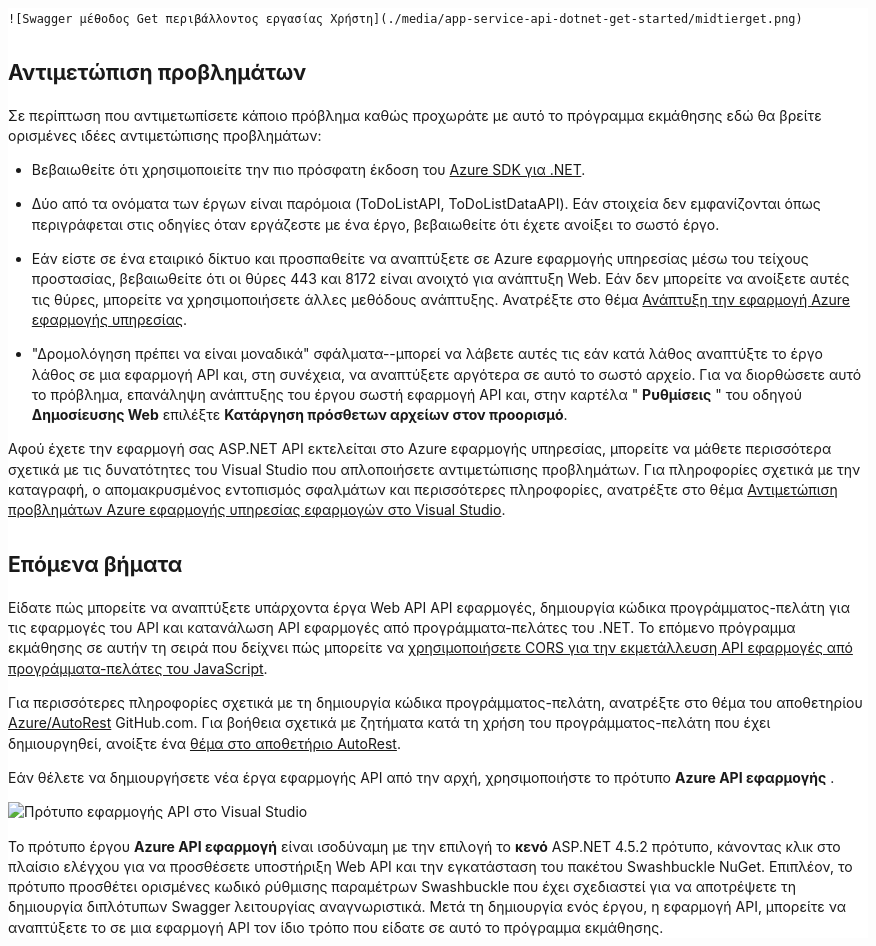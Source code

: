     ![Swagger μέθοδος Get περιβάλλοντος εργασίας Χρήστη](./media/app-service-api-dotnet-get-started/midtierget.png)

## <a name="troubleshooting"></a>Αντιμετώπιση προβλημάτων

Σε περίπτωση που αντιμετωπίσετε κάποιο πρόβλημα καθώς προχωράτε με αυτό το πρόγραμμα εκμάθησης εδώ θα βρείτε ορισμένες ιδέες αντιμετώπισης προβλημάτων:

* Βεβαιωθείτε ότι χρησιμοποιείτε την πιο πρόσφατη έκδοση του [Azure SDK για .NET](http://go.microsoft.com/fwlink/?linkid=518003).

* Δύο από τα ονόματα των έργων είναι παρόμοια (ToDoListAPI, ToDoListDataAPI). Εάν στοιχεία δεν εμφανίζονται όπως περιγράφεται στις οδηγίες όταν εργάζεστε με ένα έργο, βεβαιωθείτε ότι έχετε ανοίξει το σωστό έργο.

* Εάν είστε σε ένα εταιρικό δίκτυο και προσπαθείτε να αναπτύξετε σε Azure εφαρμογής υπηρεσίας μέσω του τείχους προστασίας, βεβαιωθείτε ότι οι θύρες 443 και 8172 είναι ανοιχτό για ανάπτυξη Web. Εάν δεν μπορείτε να ανοίξετε αυτές τις θύρες, μπορείτε να χρησιμοποιήσετε άλλες μεθόδους ανάπτυξης.  Ανατρέξτε στο θέμα [Ανάπτυξη την εφαρμογή Azure εφαρμογής υπηρεσίας](../app-service-web/web-sites-deploy.md).

* "Δρομολόγηση πρέπει να είναι μοναδικά" σφάλματα--μπορεί να λάβετε αυτές τις εάν κατά λάθος αναπτύξτε το έργο λάθος σε μια εφαρμογή API και, στη συνέχεια, να αναπτύξετε αργότερα σε αυτό το σωστό αρχείο. Για να διορθώσετε αυτό το πρόβλημα, επανάληψη ανάπτυξης του έργου σωστή εφαρμογή API και, στην καρτέλα " **Ρυθμίσεις** " του οδηγού **Δημοσίευσης Web** επιλέξτε **Κατάργηση πρόσθετων αρχείων στον προορισμό**.

Αφού έχετε την εφαρμογή σας ASP.NET API εκτελείται στο Azure εφαρμογής υπηρεσίας, μπορείτε να μάθετε περισσότερα σχετικά με τις δυνατότητες του Visual Studio που απλοποιήσετε αντιμετώπισης προβλημάτων. Για πληροφορίες σχετικά με την καταγραφή, ο απομακρυσμένος εντοπισμός σφαλμάτων και περισσότερες πληροφορίες, ανατρέξτε στο θέμα [Αντιμετώπιση προβλημάτων Azure εφαρμογής υπηρεσίας εφαρμογών στο Visual Studio](../app-service-web/web-sites-dotnet-troubleshoot-visual-studio.md).

## <a name="next-steps"></a>Επόμενα βήματα

Είδατε πώς μπορείτε να αναπτύξετε υπάρχοντα έργα Web API API εφαρμογές, δημιουργία κώδικα προγράμματος-πελάτη για τις εφαρμογές του API και κατανάλωση API εφαρμογές από προγράμματα-πελάτες του .NET. Το επόμενο πρόγραμμα εκμάθησης σε αυτήν τη σειρά που δείχνει πώς μπορείτε να [χρησιμοποιήσετε CORS για την εκμετάλλευση API εφαρμογές από προγράμματα-πελάτες του JavaScript](app-service-api-cors-consume-javascript.md).

Για περισσότερες πληροφορίες σχετικά με τη δημιουργία κώδικα προγράμματος-πελάτη, ανατρέξτε στο θέμα του αποθετηρίου [Azure/AutoRest](https://github.com/azure/autorest) GitHub.com. Για βοήθεια σχετικά με ζητήματα κατά τη χρήση του προγράμματος-πελάτη που έχει δημιουργηθεί, ανοίξτε ένα [θέμα στο αποθετήριο AutoRest](https://github.com/azure/autorest/issues).

Εάν θέλετε να δημιουργήσετε νέα έργα εφαρμογής API από την αρχή, χρησιμοποιήστε το πρότυπο **Azure API εφαρμογής** .

![Πρότυπο εφαρμογής API στο Visual Studio](./media/app-service-api-dotnet-get-started/apiapptemplate.png)

Το πρότυπο έργου **Azure API εφαρμογή** είναι ισοδύναμη με την επιλογή το **κενό** ASP.NET 4.5.2 πρότυπο, κάνοντας κλικ στο πλαίσιο ελέγχου για να προσθέσετε υποστήριξη Web API και την εγκατάσταση του πακέτου Swashbuckle NuGet. Επιπλέον, το πρότυπο προσθέτει ορισμένες κωδικό ρύθμισης παραμέτρων Swashbuckle που έχει σχεδιαστεί για να αποτρέψετε τη δημιουργία διπλότυπων Swagger λειτουργίας αναγνωριστικά. Μετά τη δημιουργία ενός έργου, η εφαρμογή API, μπορείτε να αναπτύξετε το σε μια εφαρμογή API τον ίδιο τρόπο που είδατε σε αυτό το πρόγραμμα εκμάθησης.
